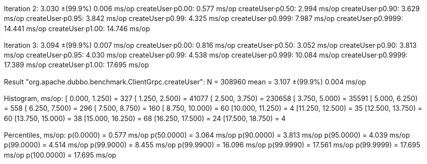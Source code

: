 Iteration   2: 3.030 ±(99.9%) 0.006 ms/op
                 createUser·p0.00:   0.577 ms/op
                 createUser·p0.50:   2.994 ms/op
                 createUser·p0.90:   3.629 ms/op
                 createUser·p0.95:   3.842 ms/op
                 createUser·p0.99:   4.325 ms/op
                 createUser·p0.999:  7.987 ms/op
                 createUser·p0.9999: 14.441 ms/op
                 createUser·p1.00:   14.746 ms/op

Iteration   3: 3.094 ±(99.9%) 0.007 ms/op
                 createUser·p0.00:   0.816 ms/op
                 createUser·p0.50:   3.052 ms/op
                 createUser·p0.90:   3.813 ms/op
                 createUser·p0.95:   4.030 ms/op
                 createUser·p0.99:   4.538 ms/op
                 createUser·p0.999:  10.084 ms/op
                 createUser·p0.9999: 17.389 ms/op
                 createUser·p1.00:   17.695 ms/op



Result "org.apache.dubbo.benchmark.ClientGrpc.createUser":
  N = 308960
  mean =      3.107 ±(99.9%) 0.004 ms/op

  Histogram, ms/op:
    [ 0.000,  1.250) = 327 
    [ 1.250,  2.500) = 41077 
    [ 2.500,  3.750) = 230658 
    [ 3.750,  5.000) = 35591 
    [ 5.000,  6.250) = 558 
    [ 6.250,  7.500) = 296 
    [ 7.500,  8.750) = 160 
    [ 8.750, 10.000) = 60 
    [10.000, 11.250) = 4 
    [11.250, 12.500) = 35 
    [12.500, 13.750) = 60 
    [13.750, 15.000) = 38 
    [15.000, 16.250) = 68 
    [16.250, 17.500) = 24 
    [17.500, 18.750) = 4 

  Percentiles, ms/op:
      p(0.0000) =      0.577 ms/op
     p(50.0000) =      3.064 ms/op
     p(90.0000) =      3.813 ms/op
     p(95.0000) =      4.039 ms/op
     p(99.0000) =      4.514 ms/op
     p(99.9000) =      8.455 ms/op
     p(99.9900) =     16.096 ms/op
     p(99.9990) =     17.561 ms/op
     p(99.9999) =     17.695 ms/op
    p(100.0000) =     17.695 ms/op
